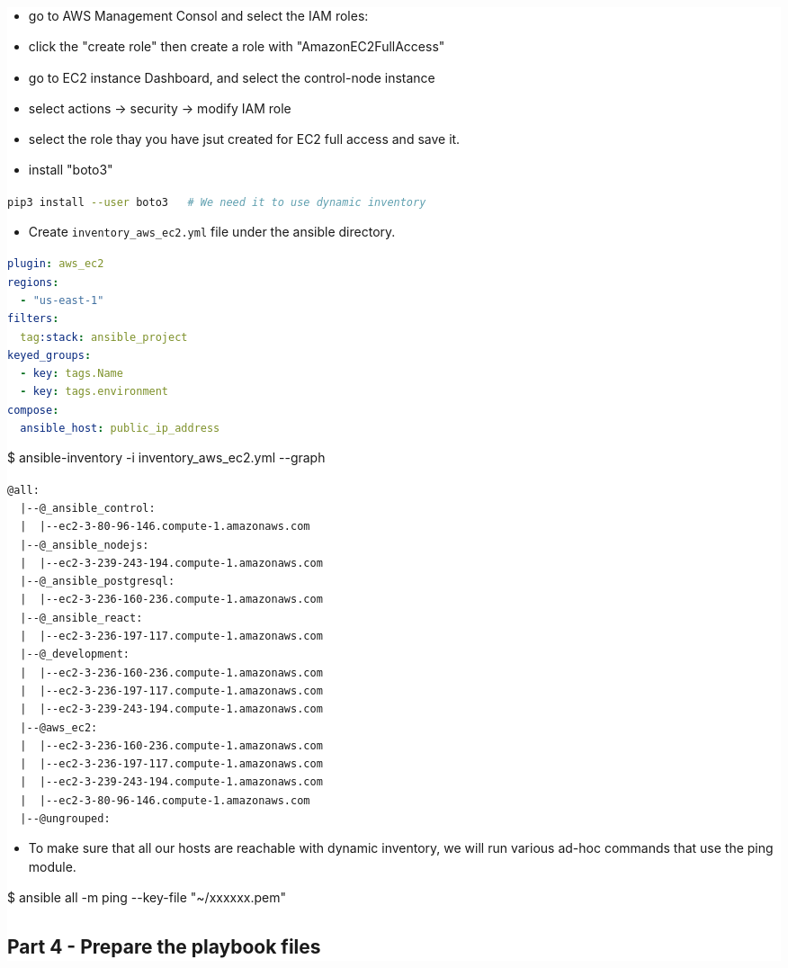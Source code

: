 - go to AWS Management Consol and select the IAM roles:

- click the  "create role" then create a role with "AmazonEC2FullAccess"

- go to EC2 instance Dashboard, and select the control-node instance

- select actions -> security -> modify IAM role

- select the role thay you have jsut created for EC2 full access and save it.

- install "boto3"

```bash
pip3 install --user boto3   # We need it to use dynamic inventory
```
- Create `inventory_aws_ec2.yml` file under the ansible directory. 

```yaml
plugin: aws_ec2
regions:
  - "us-east-1"
filters:
  tag:stack: ansible_project
keyed_groups:
  - key: tags.Name
  - key: tags.environment
compose:
  ansible_host: public_ip_address
```

$ ansible-inventory -i inventory_aws_ec2.yml --graph
```
@all:
  |--@_ansible_control:
  |  |--ec2-3-80-96-146.compute-1.amazonaws.com
  |--@_ansible_nodejs:
  |  |--ec2-3-239-243-194.compute-1.amazonaws.com
  |--@_ansible_postgresql:
  |  |--ec2-3-236-160-236.compute-1.amazonaws.com
  |--@_ansible_react:
  |  |--ec2-3-236-197-117.compute-1.amazonaws.com
  |--@_development:
  |  |--ec2-3-236-160-236.compute-1.amazonaws.com
  |  |--ec2-3-236-197-117.compute-1.amazonaws.com
  |  |--ec2-3-239-243-194.compute-1.amazonaws.com
  |--@aws_ec2:
  |  |--ec2-3-236-160-236.compute-1.amazonaws.com
  |  |--ec2-3-236-197-117.compute-1.amazonaws.com
  |  |--ec2-3-239-243-194.compute-1.amazonaws.com
  |  |--ec2-3-80-96-146.compute-1.amazonaws.com
  |--@ungrouped:
```

- To make sure that all our hosts are reachable with dynamic inventory, we will run various ad-hoc commands that use the ping module.

$ ansible all -m ping --key-file "~/xxxxxx.pem"
```
```
## Part 4 - Prepare the playbook files
